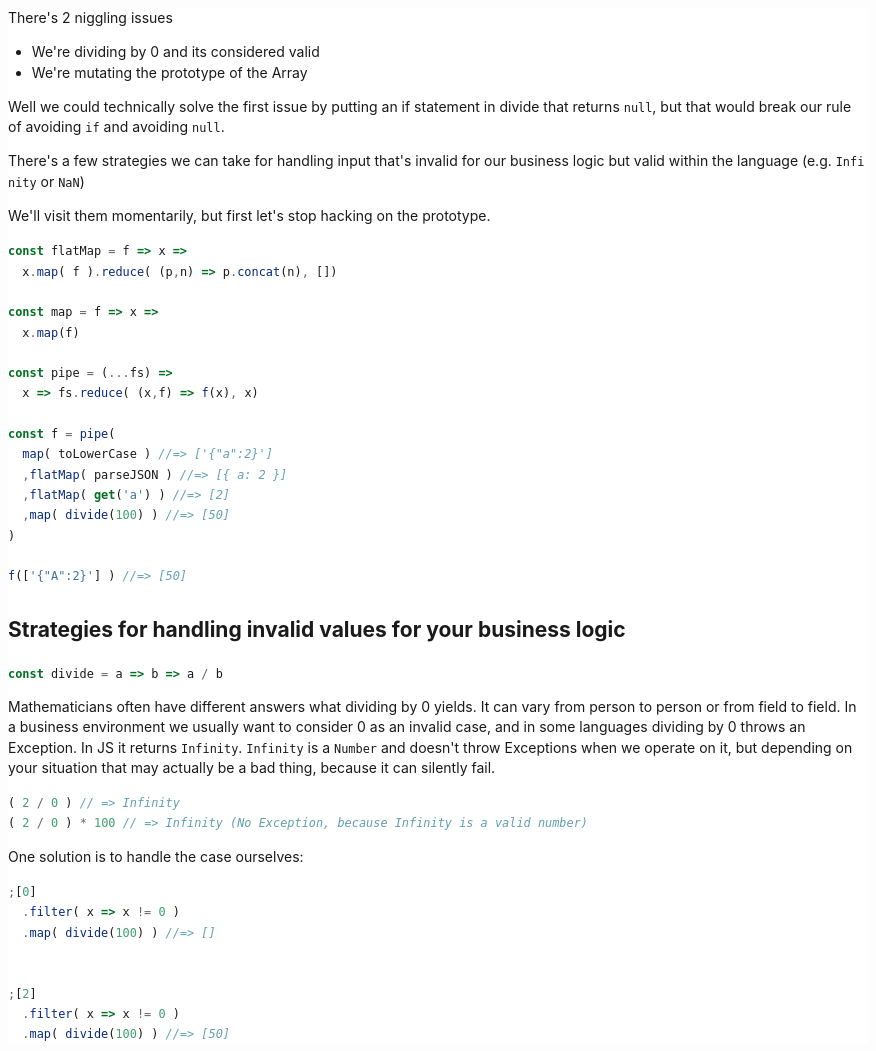 There's 2 niggling issues

- We're dividing by 0 and its considered valid
- We're mutating the prototype of the Array

Well we could technically solve the first issue by putting an if statement in divide that returns `null`, but that would break our rule of avoiding `if` and avoiding `null`.

There's a few strategies we can take for handling input that's invalid for our business logic but valid within the language (e.g. `Infinity` or `NaN`)

We'll visit them momentarily, but first let's stop hacking on the prototype.

```js
const flatMap = f => x => 
  x.map( f ).reduce( (p,n) => p.concat(n), [])
  
const map = f => x =>
  x.map(f)

const pipe = (...fs) =>
  x => fs.reduce( (x,f) => f(x), x)
  
const f = pipe(
  map( toLowerCase ) //=> ['{"a":2}']
  ,flatMap( parseJSON ) //=> [{ a: 2 }]
  ,flatMap( get('a') ) //=> [2]
  ,map( divide(100) ) //=> [50]
)

f(['{"A":2}'] ) //=> [50]

```

Strategies for handling invalid values for your business logic
--------------------------------------------------------------

```js
const divide = a => b => a / b
```
Mathematicians often have different answers what dividing by 0 yields.  It can vary from person to person or from field to field.
In a business environment we usually want to consider 0 as an invalid case, and in some languages dividing by 0 throws an Exception.  In JS it returns `Infinity`.  `Infinity` is a `Number` and doesn't throw Exceptions when we operate on it, but depending on your situation that may actually be a bad thing, because it can silently fail.

```js
( 2 / 0 ) // => Infinity
( 2 / 0 ) * 100 // => Infinity (No Exception, because Infinity is a valid number)
```

One solution is to handle the case ourselves:

```js
;[0]
  .filter( x => x != 0 )
  .map( divide(100) ) //=> []
  

;[2]
  .filter( x => x != 0 )
  .map( divide(100) ) //=> [50]
```

